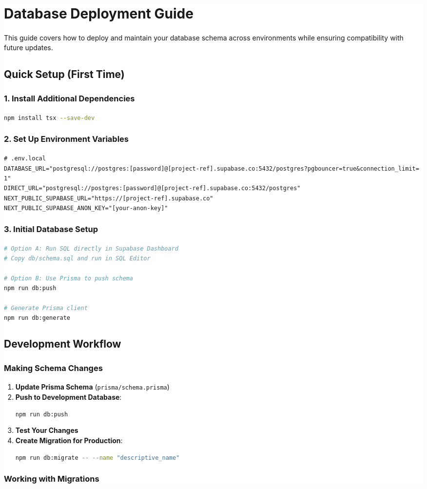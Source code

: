# Database Deployment Guide

This guide covers how to deploy and maintain your database schema across environments while ensuring compatibility with future updates.

## Quick Setup (First Time)

### 1. Install Additional Dependencies
```bash
npm install tsx --save-dev
```

### 2. Set Up Environment Variables
```env
# .env.local
DATABASE_URL="postgresql://postgres:[password]@[project-ref].supabase.co:5432/postgres?pgbouncer=true&connection_limit=1"
DIRECT_URL="postgresql://postgres:[password]@[project-ref].supabase.co:5432/postgres"
NEXT_PUBLIC_SUPABASE_URL="https://[project-ref].supabase.co"
NEXT_PUBLIC_SUPABASE_ANON_KEY="[your-anon-key]"
```

### 3. Initial Database Setup
```bash
# Option A: Run SQL directly in Supabase Dashboard
# Copy db/schema.sql and run in SQL Editor

# Option B: Use Prisma to push schema
npm run db:push

# Generate Prisma client
npm run db:generate
```

## Development Workflow

### Making Schema Changes

1. **Update Prisma Schema** (`prisma/schema.prisma`)
2. **Push to Development Database**:
   ```bash
   npm run db:push
   ```
3. **Test Your Changes**
4. **Create Migration for Production**:
   ```bash
   npm run db:migrate -- --name "descriptive_name"
   ```

### Working with Migrations
